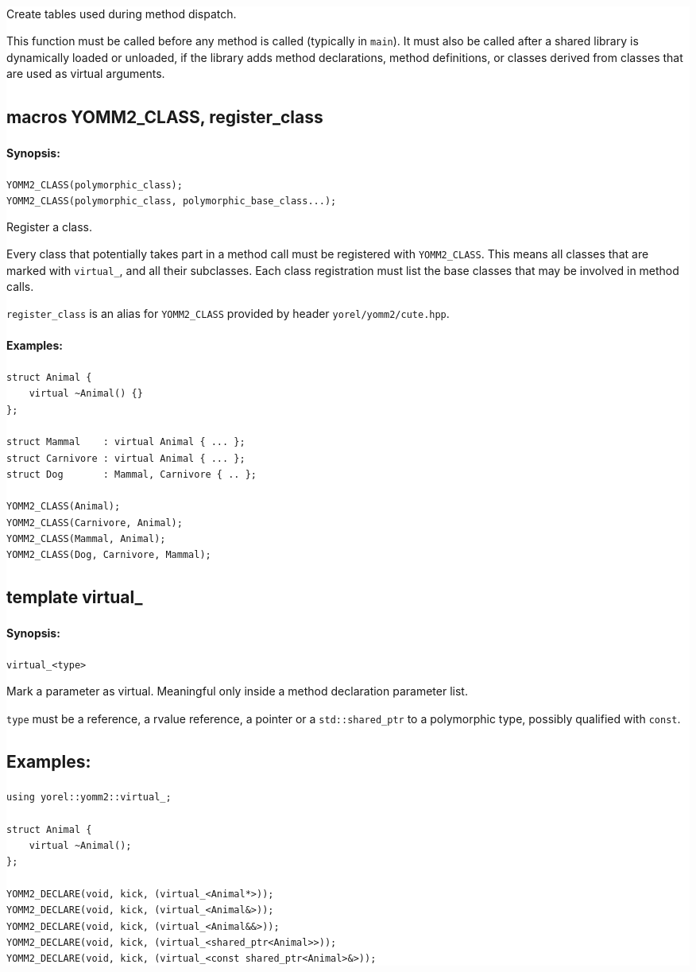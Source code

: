 Create tables used during method dispatch.

This function must be called before any method is called (typically in
`main`). It must also be called after a shared library is dynamically loaded or
unloaded, if the library adds method declarations, method definitions, or
classes derived from classes that are used as virtual arguments.

## macros YOMM2_CLASS, register_class

#### Synopsis:
```
YOMM2_CLASS(polymorphic_class);
YOMM2_CLASS(polymorphic_class, polymorphic_base_class...);
```

Register a class.

Every class that potentially takes part in a method call must be registered
with `YOMM2_CLASS`. This means all classes that are marked with `virtual_`, and
all their subclasses. Each class registration must list the base classes that
may be involved in method calls.

`register_class` is an alias for `YOMM2_CLASS` provided by header
`yorel/yomm2/cute.hpp`.

#### Examples:
```
struct Animal {
    virtual ~Animal() {}
};

struct Mammal    : virtual Animal { ... };
struct Carnivore : virtual Animal { ... };
struct Dog       : Mammal, Carnivore { .. };

YOMM2_CLASS(Animal);
YOMM2_CLASS(Carnivore, Animal);
YOMM2_CLASS(Mammal, Animal);
YOMM2_CLASS(Dog, Carnivore, Mammal);
```

## template virtual_

#### Synopsis:
```
virtual_<type>
```
Mark a parameter as virtual. Meaningful only inside a method declaration parameter list.

`type` must be a reference, a rvalue reference, a pointer or a
`std::shared_ptr` to a polymorphic type, possibly qualified with `const`.

## Examples:
```
using yorel::yomm2::virtual_;

struct Animal {
    virtual ~Animal();
};

YOMM2_DECLARE(void, kick, (virtual_<Animal*>));
YOMM2_DECLARE(void, kick, (virtual_<Animal&>));
YOMM2_DECLARE(void, kick, (virtual_<Animal&&>));
YOMM2_DECLARE(void, kick, (virtual_<shared_ptr<Animal>>));
YOMM2_DECLARE(void, kick, (virtual_<const shared_ptr<Animal>&>));
```